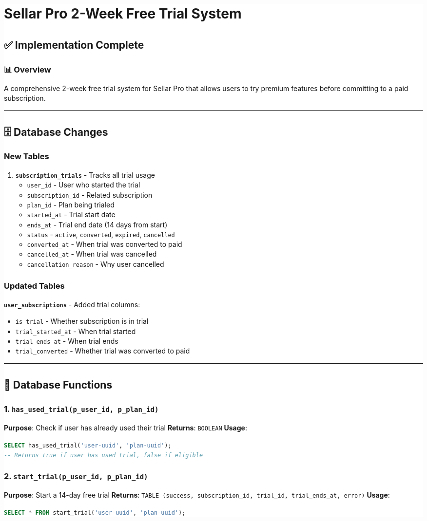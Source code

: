 # Sellar Pro 2-Week Free Trial System

## ✅ Implementation Complete

### 📊 Overview
A comprehensive 2-week free trial system for Sellar Pro that allows users to try premium features before committing to a paid subscription.

---

## 🗄️ Database Changes

### New Tables
1. **`subscription_trials`** - Tracks all trial usage
   - `user_id` - User who started the trial
   - `subscription_id` - Related subscription
   - `plan_id` - Plan being trialed
   - `started_at` - Trial start date
   - `ends_at` - Trial end date (14 days from start)
   - `status` - `active`, `converted`, `expired`, `cancelled`
   - `converted_at` - When trial was converted to paid
   - `cancelled_at` - When trial was cancelled
   - `cancellation_reason` - Why user cancelled

### Updated Tables
**`user_subscriptions`** - Added trial columns:
- `is_trial` - Whether subscription is in trial
- `trial_started_at` - When trial started
- `trial_ends_at` - When trial ends
- `trial_converted` - Whether trial was converted to paid

---

## 🔧 Database Functions

### 1. `has_used_trial(p_user_id, p_plan_id)`
**Purpose**: Check if user has already used their trial
**Returns**: `BOOLEAN`
**Usage**:
```sql
SELECT has_used_trial('user-uuid', 'plan-uuid');
-- Returns true if user has used trial, false if eligible
```

### 2. `start_trial(p_user_id, p_plan_id)`
**Purpose**: Start a 14-day free trial
**Returns**: `TABLE (success, subscription_id, trial_id, trial_ends_at, error)`
**Usage**:
```sql
SELECT * FROM start_trial('user-uuid', 'plan-uuid');
```
